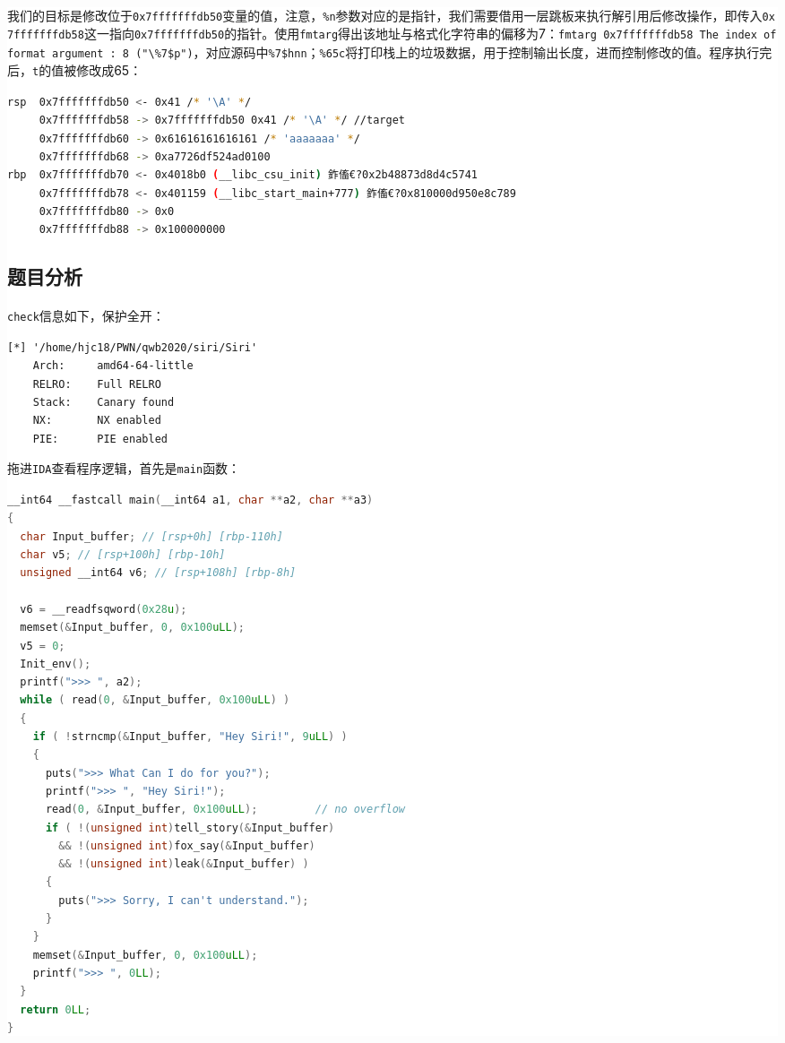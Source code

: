 我们的目标是修改位于`0x7fffffffdb50`变量的值，注意，`%n`参数对应的是指针，我们需要借用一层跳板来执行解引用后修改操作，即传入`0x7fffffffdb58`这一指向`0x7fffffffdb50`的指针。使用`fmtarg`得出该地址与格式化字符串的偏移为7：`fmtarg 0x7fffffffdb58 The index of format argument : 8 ("\%7$p")`，对应源码中`%7$hnn`；`%65c`将打印栈上的垃圾数据，用于控制输出长度，进而控制修改的值。程序执行完后，`t`的值被修改成65：

```bash
rsp  0x7fffffffdb50 <- 0x41 /* '\A' */
     0x7fffffffdb58 -> 0x7fffffffdb50 0x41 /* '\A' */ //target
     0x7fffffffdb60 -> 0x61616161616161 /* 'aaaaaaa' */
     0x7fffffffdb68 -> 0xa7726df524ad0100
rbp  0x7fffffffdb70 <- 0x4018b0 (__libc_csu_init) 鈼傗€?0x2b48873d8d4c5741
     0x7fffffffdb78 <- 0x401159 (__libc_start_main+777) 鈼傗€?0x810000d950e8c789
     0x7fffffffdb80 -> 0x0
     0x7fffffffdb88 -> 0x100000000
```

## 题目分析

`check`信息如下，保护全开：

```shell
[*] '/home/hjc18/PWN/qwb2020/siri/Siri'
    Arch:     amd64-64-little
    RELRO:    Full RELRO
    Stack:    Canary found
    NX:       NX enabled
    PIE:      PIE enabled
```

拖进`IDA`查看程序逻辑，首先是`main`函数：

```c
__int64 __fastcall main(__int64 a1, char **a2, char **a3)
{
  char Input_buffer; // [rsp+0h] [rbp-110h]
  char v5; // [rsp+100h] [rbp-10h]
  unsigned __int64 v6; // [rsp+108h] [rbp-8h]

  v6 = __readfsqword(0x28u);
  memset(&Input_buffer, 0, 0x100uLL);
  v5 = 0;
  Init_env();
  printf(">>> ", a2);
  while ( read(0, &Input_buffer, 0x100uLL) )
  {
    if ( !strncmp(&Input_buffer, "Hey Siri!", 9uLL) )
    {
      puts(">>> What Can I do for you?");
      printf(">>> ", "Hey Siri!");
      read(0, &Input_buffer, 0x100uLL);         // no overflow
      if ( !(unsigned int)tell_story(&Input_buffer)
        && !(unsigned int)fox_say(&Input_buffer)
        && !(unsigned int)leak(&Input_buffer) )
      {
        puts(">>> Sorry, I can't understand.");
      }
    }
    memset(&Input_buffer, 0, 0x100uLL);
    printf(">>> ", 0LL);
  }
  return 0LL;
}
```
